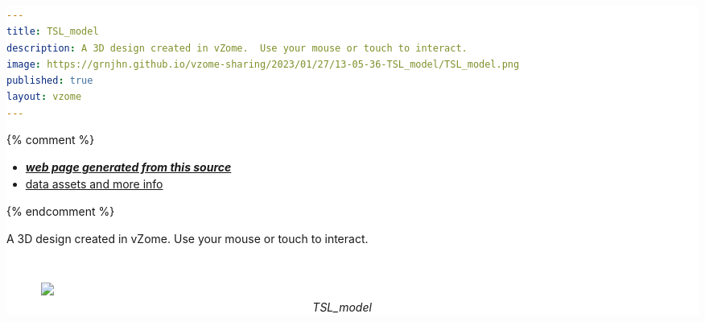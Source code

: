 ```yaml
---
title: TSL_model
description: A 3D design created in vZome.  Use your mouse or touch to interact.
image: https://grnjhn.github.io/vzome-sharing/2023/01/27/13-05-36-TSL_model/TSL_model.png
published: true
layout: vzome
---
```


{% comment %}
 - [***web page generated from this source***](<https://grnjhn.github.io/vzome-sharing/2023/01/27/TSL_model-13-05-36.html>)
 - [data assets and more info](<https://github.com/grnjhn/vzome-sharing/tree/main/2023/01/27/13-05-36-TSL_model/>)
 
{% endcomment %}

A 3D design created in vZome.  Use your mouse or touch to interact.

<figure style="width: 87%; margin: 5%">
  <vzome-viewer style="width: 100%; height: 60vh" show-scenes="true"
       src="https://grnjhn.github.io/vzome-sharing/2023/01/27/13-05-36-TSL_model/TSL_model.vZome" >
    <img  style="width: 100%"
       src="https://grnjhn.github.io/vzome-sharing/2023/01/27/13-05-36-TSL_model/TSL_model.png" >
  </vzome-viewer>
  <figcaption style="text-align: center; font-style: italic;">
    TSL_model
  </figcaption>
</figure>
